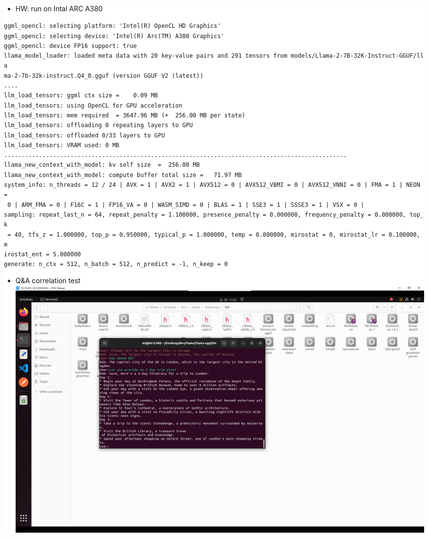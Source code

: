 - HW: run on Intal ARC A380  
```shell
ggml_opencl: selecting platform: 'Intel(R) OpenCL HD Graphics'
ggml_opencl: selecting device: 'Intel(R) Arc(TM) A380 Graphics'
ggml_opencl: device FP16 support: true
llama_model_loader: loaded meta data with 20 key-value pairs and 291 tensors from models/Llama-2-7B-32K-Instruct-GGUF/lla
ma-2-7b-32k-instruct.Q4_0.gguf (version GGUF V2 (latest))
....
llm_load_tensors: ggml ctx size =    0.09 MB
llm_load_tensors: using OpenCL for GPU acceleration
llm_load_tensors: mem required  = 3647.96 MB (+  256.00 MB per state)
llm_load_tensors: offloading 0 repeating layers to GPU
llm_load_tensors: offloaded 0/33 layers to GPU                                                                           llm_load_tensors: VRAM used: 0 MB
..................................................................................................
llama_new_context_with_model: kv self size  =  256.00 MB                                                                 llama_new_context_with_model: compute buffer total size =   71.97 MB                                                                                                                                                                              system_info: n_threads = 12 / 24 | AVX = 1 | AVX2 = 1 | AVX512 = 0 | AVX512_VBMI = 0 | AVX512_VNNI = 0 | FMA = 1 | NEON =
 0 | ARM_FMA = 0 | F16C = 1 | FP16_VA = 0 | WASM_SIMD = 0 | BLAS = 1 | SSE3 = 1 | SSSE3 = 1 | VSX = 0 |
sampling: repeat_last_n = 64, repeat_penalty = 1.100000, presence_penalty = 0.000000, frequency_penalty = 0.000000, top_k
 = 40, tfs_z = 1.000000, top_p = 0.950000, typical_p = 1.000000, temp = 0.800000, mirostat = 0, mirostat_lr = 0.100000, m
irostat_ent = 5.000000
generate: n_ctx = 512, n_batch = 512, n_predict = -1, n_keep = 0
```
  
- Q&A correlation test  
![image](./image/2.png)
  